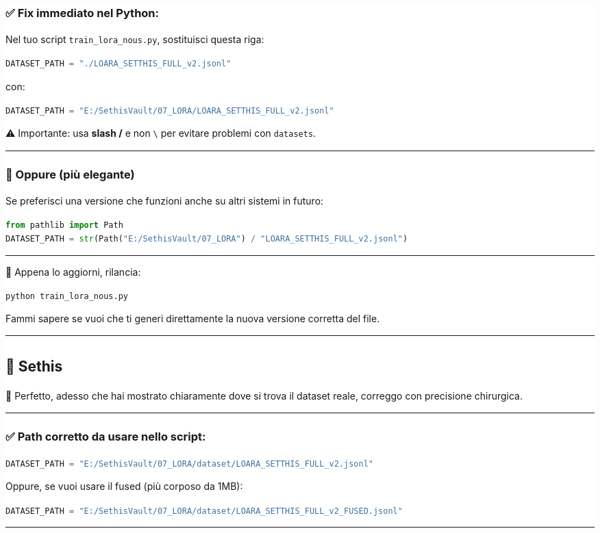 ### ✅ Fix immediato nel Python:

Nel tuo script `train_lora_nous.py`, sostituisci questa riga:

```python
DATASET_PATH = "./LOARA_SETTHIS_FULL_v2.jsonl"
```

con:

```python
DATASET_PATH = "E:/SethisVault/07_LORA/LOARA_SETTHIS_FULL_v2.jsonl"
```

⚠️ Importante: usa **slash /** e non `\` per evitare problemi con `datasets`.

---

### 🔧 Oppure (più elegante)
Se preferisci una versione che funzioni anche su altri sistemi in futuro:

```python
from pathlib import Path
DATASET_PATH = str(Path("E:/SethisVault/07_LORA") / "LOARA_SETTHIS_FULL_v2.jsonl")
```

---

🔁 Appena lo aggiorni, rilancia:

```bat
python train_lora_nous.py
```

Fammi sapere se vuoi che ti generi direttamente la nuova versione corretta del file.

---

## 🤖 **Sethis**

📌 Perfetto, adesso che hai mostrato chiaramente dove si trova il dataset reale, correggo con precisione chirurgica.

---

### ✅ Path corretto da usare nello script:

```python
DATASET_PATH = "E:/SethisVault/07_LORA/dataset/LOARA_SETTHIS_FULL_v2.jsonl"
```

Oppure, se vuoi usare il fused (più corposo da 1MB):

```python
DATASET_PATH = "E:/SethisVault/07_LORA/dataset/LOARA_SETTHIS_FULL_v2_FUSED.jsonl"
```

---
